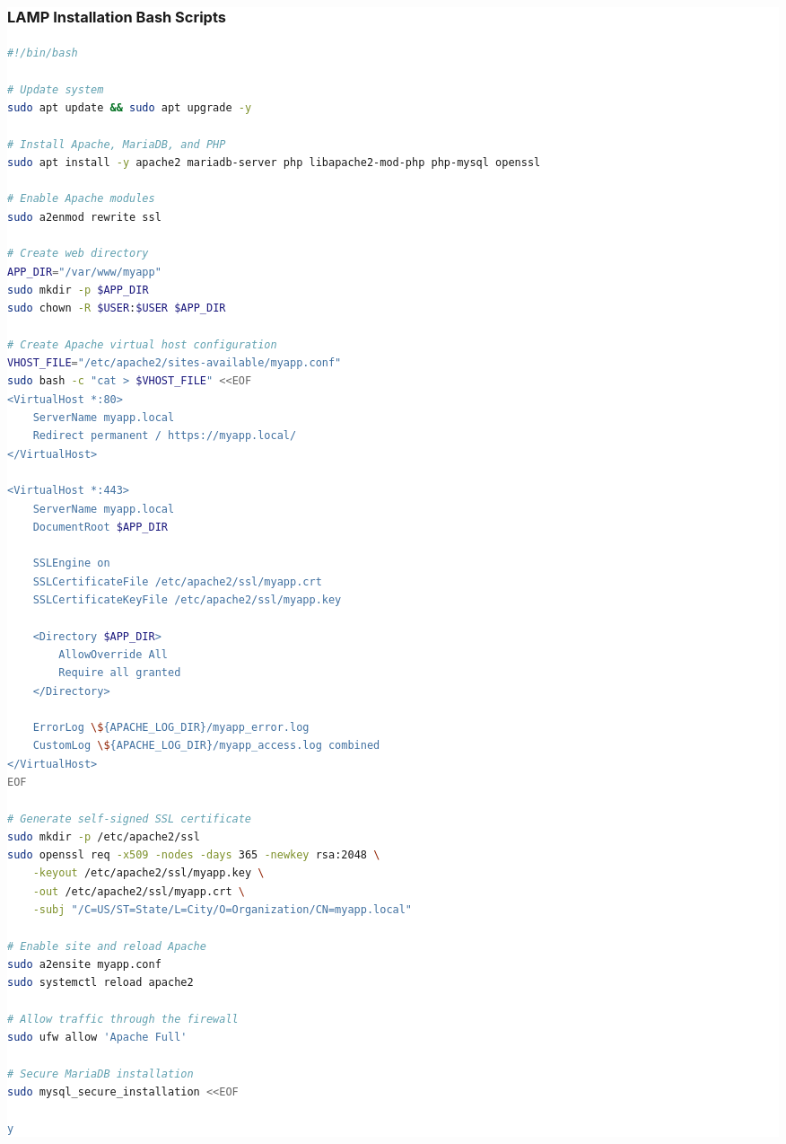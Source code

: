 
### LAMP Installation Bash Scripts

```sh
#!/bin/bash

# Update system
sudo apt update && sudo apt upgrade -y

# Install Apache, MariaDB, and PHP
sudo apt install -y apache2 mariadb-server php libapache2-mod-php php-mysql openssl

# Enable Apache modules
sudo a2enmod rewrite ssl

# Create web directory
APP_DIR="/var/www/myapp"
sudo mkdir -p $APP_DIR
sudo chown -R $USER:$USER $APP_DIR

# Create Apache virtual host configuration
VHOST_FILE="/etc/apache2/sites-available/myapp.conf"
sudo bash -c "cat > $VHOST_FILE" <<EOF
<VirtualHost *:80>
    ServerName myapp.local
    Redirect permanent / https://myapp.local/
</VirtualHost>

<VirtualHost *:443>
    ServerName myapp.local
    DocumentRoot $APP_DIR

    SSLEngine on
    SSLCertificateFile /etc/apache2/ssl/myapp.crt
    SSLCertificateKeyFile /etc/apache2/ssl/myapp.key

    <Directory $APP_DIR>
        AllowOverride All
        Require all granted
    </Directory>

    ErrorLog \${APACHE_LOG_DIR}/myapp_error.log
    CustomLog \${APACHE_LOG_DIR}/myapp_access.log combined
</VirtualHost>
EOF

# Generate self-signed SSL certificate
sudo mkdir -p /etc/apache2/ssl
sudo openssl req -x509 -nodes -days 365 -newkey rsa:2048 \
    -keyout /etc/apache2/ssl/myapp.key \
    -out /etc/apache2/ssl/myapp.crt \
    -subj "/C=US/ST=State/L=City/O=Organization/CN=myapp.local"

# Enable site and reload Apache
sudo a2ensite myapp.conf
sudo systemctl reload apache2

# Allow traffic through the firewall
sudo ufw allow 'Apache Full'

# Secure MariaDB installation
sudo mysql_secure_installation <<EOF

y
```